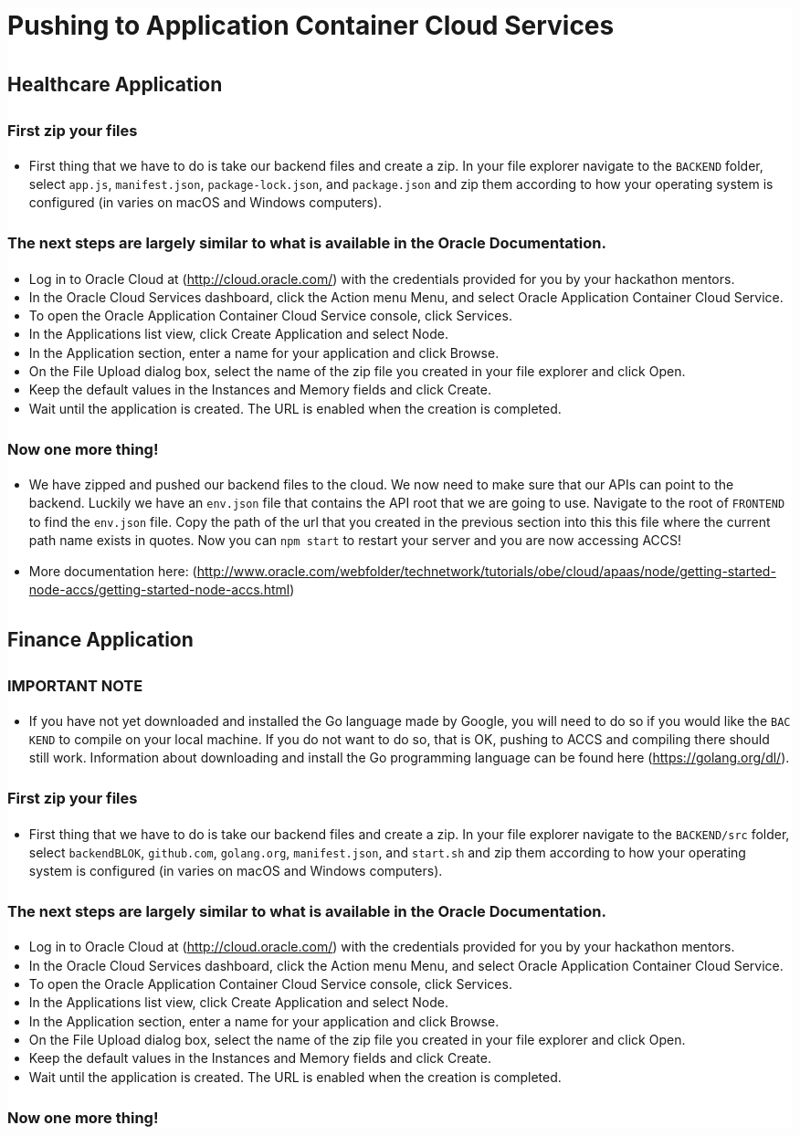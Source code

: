 # Pushing to Application Container Cloud Services

## Healthcare Application
### First zip your files
- First thing that we have to do is take our backend files and create a zip. In your file explorer navigate to the `BACKEND` folder, select `app.js`, `manifest.json`, `package-lock.json`, and `package.json` and zip them according to how your operating system is configured (in varies on macOS and Windows computers).
### The next steps are largely similar to what is available in the Oracle Documentation.
- Log in to Oracle Cloud at (http://cloud.oracle.com/) with the credentials provided for you by your hackathon mentors.
- In the Oracle Cloud Services dashboard, click the Action menu Menu, and select Oracle Application Container Cloud Service.
- To open the Oracle Application Container Cloud Service console, click Services.
- In the Applications list view, click Create Application and select Node.
- In the Application section, enter a name for your application and click Browse.
- On the File Upload dialog box, select the name of the zip file you created in your file explorer and click Open.
- Keep the default values in the Instances and Memory fields and click Create.
- Wait until the application is created. The URL is enabled when the creation is completed.
### Now one more thing!
- We have zipped and pushed our backend files to the cloud. We now need to make sure that our APIs can point to the backend. Luckily we have an `env.json` file that contains the API root that we are going to use.  Navigate to the root of `FRONTEND` to find the `env.json` file. Copy the path of the url that you created in the previous section into this this file where the current path name exists in quotes. Now you can `npm start` to restart your server and you are now accessing ACCS!

- More documentation here: (http://www.oracle.com/webfolder/technetwork/tutorials/obe/cloud/apaas/node/getting-started-node-accs/getting-started-node-accs.html)


## Finance Application
### IMPORTANT NOTE
- If you have not yet downloaded and installed the Go language made by Google, you will need to do so if you would like the `BACKEND` to compile on your local machine. If you do not want to do so, that is OK, pushing to ACCS and compiling there should still work. Information about downloading and install the Go programming language can be found here (https://golang.org/dl/).
### First zip your files
- First thing that we have to do is take our backend files and create a zip. In your file explorer navigate to the `BACKEND/src` folder, select `backendBLOK`, `github.com`, `golang.org`, `manifest.json`, and `start.sh` and zip them according to how your operating system is configured (in varies on macOS and Windows computers).
### The next steps are largely similar to what is available in the Oracle Documentation.
- Log in to Oracle Cloud at (http://cloud.oracle.com/) with the credentials provided for you by your hackathon mentors.
- In the Oracle Cloud Services dashboard, click the Action menu Menu, and select Oracle Application Container Cloud Service.
- To open the Oracle Application Container Cloud Service console, click Services.
- In the Applications list view, click Create Application and select Node.
- In the Application section, enter a name for your application and click Browse.
- On the File Upload dialog box, select the name of the zip file you created in your file explorer and click Open.
- Keep the default values in the Instances and Memory fields and click Create.
- Wait until the application is created. The URL is enabled when the creation is completed.
### Now one more thing!